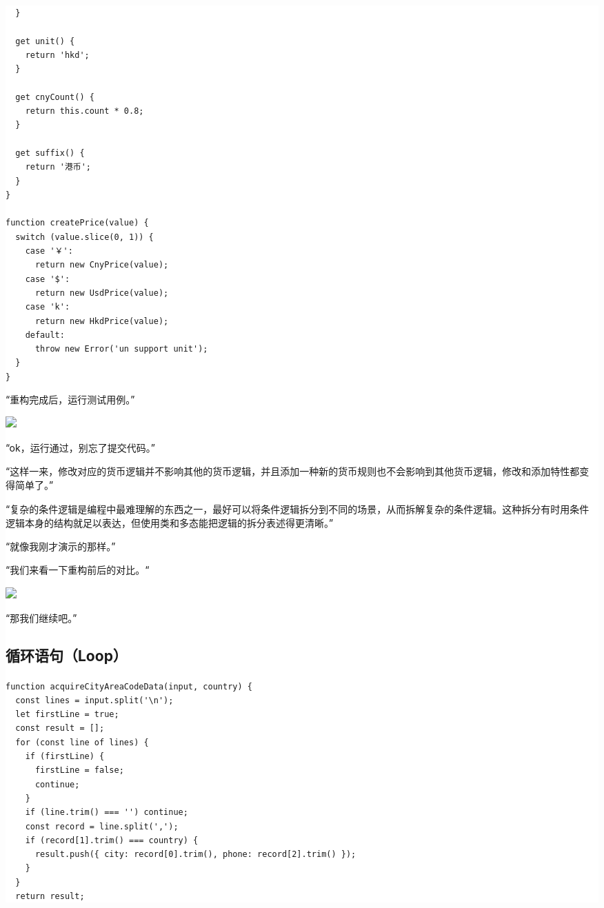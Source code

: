 ```
  }

  get unit() {
    return 'hkd';
  }

  get cnyCount() {
    return this.count * 0.8;
  }

  get suffix() {
    return '港币';
  }
}

function createPrice(value) {
  switch (value.slice(0, 1)) {
    case '￥':
      return new CnyPrice(value);
    case '$':
      return new UsdPrice(value);
    case 'k':
      return new HkdPrice(value);
    default:
      throw new Error('un support unit');
  }
}
```

“重构完成后，运行测试用例。”

![](https://segmentfault.com/img/remote/1460000040173672)

“ok，运行通过，别忘了提交代码。”

“这样一来，修改对应的货币逻辑并不影响其他的货币逻辑，并且添加一种新的货币规则也不会影响到其他货币逻辑，修改和添加特性都变得简单了。”

“复杂的条件逻辑是编程中最难理解的东西之一，最好可以将条件逻辑拆分到不同的场景，从而拆解复杂的条件逻辑。这种拆分有时用条件逻辑本身的结构就足以表达，但使用类和多态能把逻辑的拆分表述得更清晰。”

“就像我刚才演示的那样。”

“我们来看一下重构前后的对比。“

![](https://segmentfault.com/img/remote/1460000040173673)

“那我们继续吧。”

循环语句（Loop）
----------

```
function acquireCityAreaCodeData(input, country) {
  const lines = input.split('\n');
  let firstLine = true;
  const result = [];
  for (const line of lines) {
    if (firstLine) {
      firstLine = false;
      continue;
    }
    if (line.trim() === '') continue;
    const record = line.split(',');
    if (record[1].trim() === country) {
      result.push({ city: record[0].trim(), phone: record[2].trim() });
    }
  }
  return result;
```